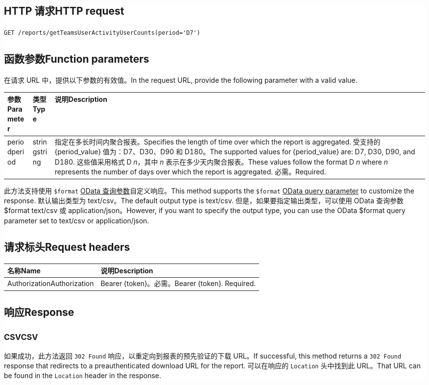 ## <a name="http-request"></a><span data-ttu-id="1b3bc-121">HTTP 请求</span><span class="sxs-lookup"><span data-stu-id="1b3bc-121">HTTP request</span></span>



```http
GET /reports/getTeamsUserActivityUserCounts(period='D7')
```

## <a name="function-parameters"></a><span data-ttu-id="1b3bc-122">函数参数</span><span class="sxs-lookup"><span data-stu-id="1b3bc-122">Function parameters</span></span>

<span data-ttu-id="1b3bc-123">在请求 URL 中，提供以下参数的有效值。</span><span class="sxs-lookup"><span data-stu-id="1b3bc-123">In the request URL, provide the following parameter with a valid value.</span></span>

| <span data-ttu-id="1b3bc-124">参数</span><span class="sxs-lookup"><span data-stu-id="1b3bc-124">Parameter</span></span> | <span data-ttu-id="1b3bc-125">类型</span><span class="sxs-lookup"><span data-stu-id="1b3bc-125">Type</span></span>   | <span data-ttu-id="1b3bc-126">说明</span><span class="sxs-lookup"><span data-stu-id="1b3bc-126">Description</span></span>                              |
| :-------- | :----- | :--------------------------------------- |
| <span data-ttu-id="1b3bc-127">period</span><span class="sxs-lookup"><span data-stu-id="1b3bc-127">period</span></span>    | <span data-ttu-id="1b3bc-128">string</span><span class="sxs-lookup"><span data-stu-id="1b3bc-128">string</span></span> | <span data-ttu-id="1b3bc-129">指定在多长时间内聚合报表。</span><span class="sxs-lookup"><span data-stu-id="1b3bc-129">Specifies the length of time over which the report is aggregated.</span></span> <span data-ttu-id="1b3bc-130">受支持的 {period_value} 值为：D7、D30、D90 和 D180。</span><span class="sxs-lookup"><span data-stu-id="1b3bc-130">The supported values for {period_value} are: D7, D30, D90, and D180.</span></span> <span data-ttu-id="1b3bc-131">这些值采用格式 D *n*，其中 *n* 表示在多少天内聚合报表。</span><span class="sxs-lookup"><span data-stu-id="1b3bc-131">These values follow the format D *n* where *n* represents the number of days over which the report is aggregated.</span></span> <span data-ttu-id="1b3bc-132">必需。</span><span class="sxs-lookup"><span data-stu-id="1b3bc-132">Required.</span></span> |

<span data-ttu-id="1b3bc-133">此方法支持使用 `$format` [OData 查询参数](/graph/query-parameters)自定义响应。</span><span class="sxs-lookup"><span data-stu-id="1b3bc-133">This method supports the `$format` [OData query parameter](/graph/query-parameters) to customize the response.</span></span> <span data-ttu-id="1b3bc-134">默认输出类型为 text/csv。</span><span class="sxs-lookup"><span data-stu-id="1b3bc-134">The default output type is text/csv.</span></span> <span data-ttu-id="1b3bc-135">但是，如果要指定输出类型，可以使用 OData 查询参数$format text/csv 或 application/json。</span><span class="sxs-lookup"><span data-stu-id="1b3bc-135">However, if you want to specify the output type, you can use the OData $format query parameter set to text/csv or application/json.</span></span>

## <a name="request-headers"></a><span data-ttu-id="1b3bc-136">请求标头</span><span class="sxs-lookup"><span data-stu-id="1b3bc-136">Request headers</span></span>

| <span data-ttu-id="1b3bc-137">名称</span><span class="sxs-lookup"><span data-stu-id="1b3bc-137">Name</span></span>          | <span data-ttu-id="1b3bc-138">说明</span><span class="sxs-lookup"><span data-stu-id="1b3bc-138">Description</span></span>               |
| :------------ | :------------------------ |
| <span data-ttu-id="1b3bc-139">Authorization</span><span class="sxs-lookup"><span data-stu-id="1b3bc-139">Authorization</span></span> | <span data-ttu-id="1b3bc-p107">Bearer {token}。必需。</span><span class="sxs-lookup"><span data-stu-id="1b3bc-p107">Bearer {token}. Required.</span></span> |

## <a name="response"></a><span data-ttu-id="1b3bc-142">响应</span><span class="sxs-lookup"><span data-stu-id="1b3bc-142">Response</span></span>

### <a name="csv"></a><span data-ttu-id="1b3bc-143">CSV</span><span class="sxs-lookup"><span data-stu-id="1b3bc-143">CSV</span></span>

<span data-ttu-id="1b3bc-144">如果成功，此方法返回 `302 Found` 响应，以重定向到报表的预先验证的下载 URL。</span><span class="sxs-lookup"><span data-stu-id="1b3bc-144">If successful, this method returns a `302 Found` response that redirects to a preauthenticated download URL for the report.</span></span> <span data-ttu-id="1b3bc-145">可以在响应的 `Location` 头中找到此 URL。</span><span class="sxs-lookup"><span data-stu-id="1b3bc-145">That URL can be found in the `Location` header in the response.</span></span>
